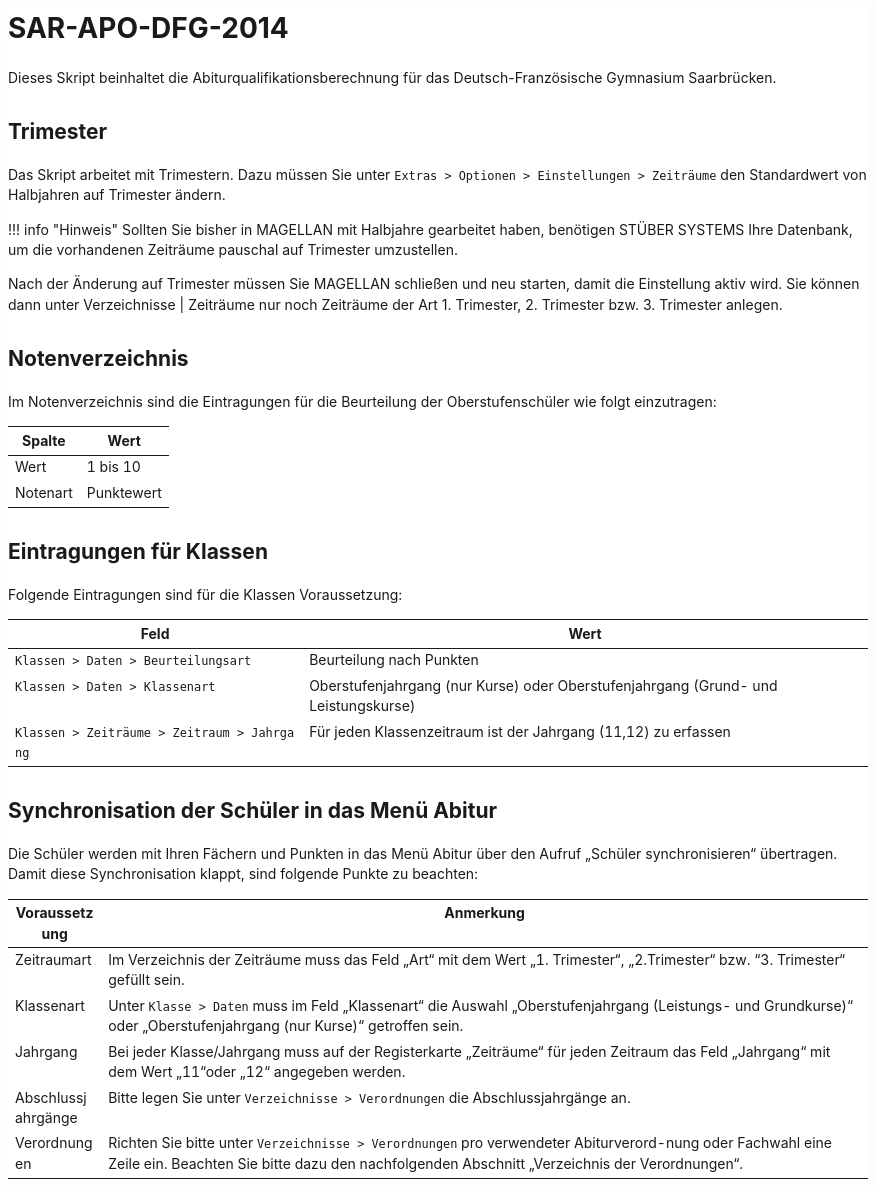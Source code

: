 # SAR-APO-DFG-2014

Dieses Skript beinhaltet die Abiturqualifikationsberechnung für das Deutsch-Französische Gymnasium Saarbrücken.

## Trimester

Das Skript arbeitet mit Trimestern. Dazu müssen Sie unter `Extras > Optionen > Einstellungen > Zeiträume` den Standardwert von Halbjahren auf Trimester ändern.

!!! info "Hinweis"
    Sollten Sie bisher in MAGELLAN mit Halbjahre gearbeitet haben, benötigen STÜBER SYSTEMS Ihre Datenbank, um die vorhandenen Zeiträume pauschal auf Trimester umzustellen.

Nach der Änderung auf Trimester müssen Sie MAGELLAN schließen und neu starten, damit die Einstellung aktiv wird. Sie können dann unter Verzeichnisse \| Zeiträume nur noch Zeiträume der Art 1. Trimester, 2. Trimester bzw. 3. Trimester anlegen.

## Notenverzeichnis

Im Notenverzeichnis sind die Eintragungen für die Beurteilung der Oberstufenschüler wie folgt einzutragen:

| Spalte   | Wert       |
| -------- | ---------- |
| Wert     | 1 bis 10   |
| Notenart | Punktewert |

## Eintragungen für Klassen

Folgende Eintragungen sind für die Klassen Voraussetzung:

| Feld                                        | Wert                                                                                   |
| ------------------------------------------- | -------------------------------------------------------------------------------------- |
| ``Klassen > Daten > Beurteilungsart``       | Beurteilung nach Punkten                                                               |
| `Klassen > Daten > Klassenart`              | Oberstufenjahrgang \(nur Kurse\) oder Oberstufenjahrgang \(Grund- und Leistungskurse\) |
| `Klassen > Zeiträume > Zeitraum > Jahrgang` | Für jeden Klassenzeitraum ist der Jahrgang \(11,12\) zu erfassen                       |

## Synchronisation der Schüler in das Menü Abitur

Die Schüler werden mit Ihren Fächern und Punkten in das Menü Abitur über den Aufruf „Schüler synchronisieren“ übertragen. Damit diese Synchronisation klappt, sind folgende Punkte zu beachten:

| Voraussetzung      | Anmerkung                                                                                                                                                                                                  |
| ------------------ | ---------------------------------------------------------------------------------------------------------------------------------------------------------------------------------------------------------- |
| Zeitraumart        | Im Verzeichnis der Zeiträume muss das Feld „Art“ mit dem Wert „1. Trimester“, „2.Trimester“ bzw. “3. Trimester“ gefüllt sein.                                                                              |
| Klassenart         | Unter `Klasse > Daten` muss im Feld „Klassenart“ die Auswahl „Oberstufenjahrgang \(Leistungs- und Grundkurse\)“ oder „Oberstufenjahrgang \(nur Kurse\)“ getroffen sein.                                    |
| Jahrgang           | Bei jeder Klasse/Jahrgang muss auf der Registerkarte „Zeiträume“ für jeden Zeitraum das Feld „Jahrgang“ mit dem Wert „11“oder „12“ angegeben werden.                                                       |
| Abschlussjahrgänge | Bitte legen Sie unter `Verzeichnisse > Verordnungen` die Abschlussjahrgänge an.                                                                                                                            |
| Verordnungen       | Richten Sie bitte unter `Verzeichnisse > Verordnungen` pro verwendeter Abiturverord-nung oder Fachwahl eine Zeile ein. Beachten Sie bitte dazu den nachfolgenden Abschnitt „Verzeichnis der Verordnungen“. |
